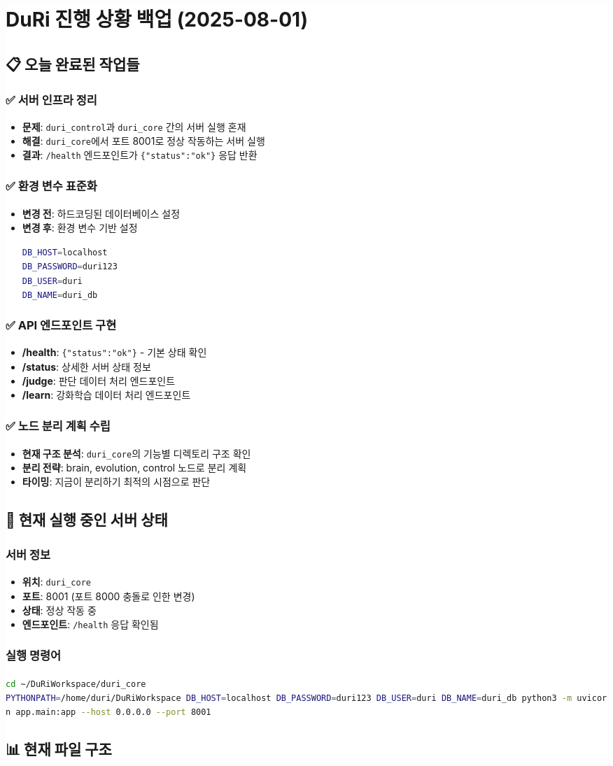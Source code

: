 # DuRi 진행 상황 백업 (2025-08-01)

## 📋 **오늘 완료된 작업들**

### **✅ 서버 인프라 정리**
- **문제**: `duri_control`과 `duri_core` 간의 서버 실행 혼재
- **해결**: `duri_core`에서 포트 8001로 정상 작동하는 서버 실행
- **결과**: `/health` 엔드포인트가 `{"status":"ok"}` 응답 반환

### **✅ 환경 변수 표준화**
- **변경 전**: 하드코딩된 데이터베이스 설정
- **변경 후**: 환경 변수 기반 설정
  ```bash
  DB_HOST=localhost
  DB_PASSWORD=duri123
  DB_USER=duri
  DB_NAME=duri_db
  ```

### **✅ API 엔드포인트 구현**
- **/health**: `{"status":"ok"}` - 기본 상태 확인
- **/status**: 상세한 서버 상태 정보
- **/judge**: 판단 데이터 처리 엔드포인트
- **/learn**: 강화학습 데이터 처리 엔드포인트

### **✅ 노드 분리 계획 수립**
- **현재 구조 분석**: `duri_core`의 기능별 디렉토리 구조 확인
- **분리 전략**: brain, evolution, control 노드로 분리 계획
- **타이밍**: 지금이 분리하기 최적의 시점으로 판단

## 🔧 **현재 실행 중인 서버 상태**

### **서버 정보**
- **위치**: `duri_core`
- **포트**: 8001 (포트 8000 충돌로 인한 변경)
- **상태**: 정상 작동 중
- **엔드포인트**: `/health` 응답 확인됨

### **실행 명령어**
```bash
cd ~/DuRiWorkspace/duri_core
PYTHONPATH=/home/duri/DuRiWorkspace DB_HOST=localhost DB_PASSWORD=duri123 DB_USER=duri DB_NAME=duri_db python3 -m uvicorn app.main:app --host 0.0.0.0 --port 8001
```

## 📊 **현재 파일 구조**
